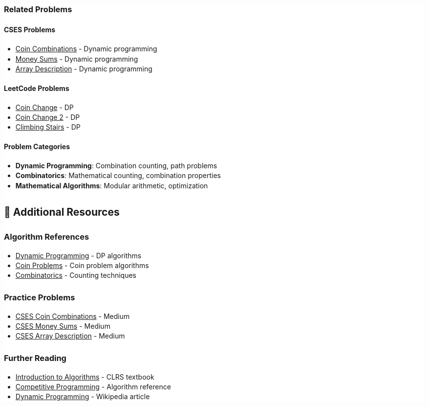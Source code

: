 ### Related Problems

#### **CSES Problems**
- [Coin Combinations](https://cses.fi/problemset/task/1075) - Dynamic programming
- [Money Sums](https://cses.fi/problemset/task/1075) - Dynamic programming
- [Array Description](https://cses.fi/problemset/task/1075) - Dynamic programming

#### **LeetCode Problems**
- [Coin Change](https://leetcode.com/problems/coin-change/) - DP
- [Coin Change 2](https://leetcode.com/problems/coin-change-2/) - DP
- [Climbing Stairs](https://leetcode.com/problems/climbing-stairs/) - DP

#### **Problem Categories**
- **Dynamic Programming**: Combination counting, path problems
- **Combinatorics**: Mathematical counting, combination properties
- **Mathematical Algorithms**: Modular arithmetic, optimization

## 🔗 Additional Resources

### **Algorithm References**
- [Dynamic Programming](https://cp-algorithms.com/dynamic_programming/intro-to-dp.html) - DP algorithms
- [Coin Problems](https://cp-algorithms.com/dynamic_programming/coin-problems.html) - Coin problem algorithms
- [Combinatorics](https://cp-algorithms.com/combinatorics/binomial-coefficients.html) - Counting techniques

### **Practice Problems**
- [CSES Coin Combinations](https://cses.fi/problemset/task/1075) - Medium
- [CSES Money Sums](https://cses.fi/problemset/task/1075) - Medium
- [CSES Array Description](https://cses.fi/problemset/task/1075) - Medium

### **Further Reading**
- [Introduction to Algorithms](https://mitpress.mit.edu/books/introduction-algorithms) - CLRS textbook
- [Competitive Programming](https://cp-algorithms.com/) - Algorithm reference
- [Dynamic Programming](https://en.wikipedia.org/wiki/Dynamic_programming) - Wikipedia article
